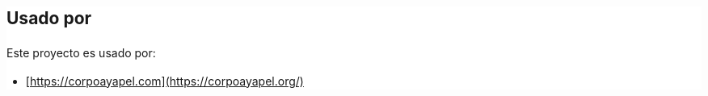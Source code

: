 
## Usado por

Este proyecto es usado por:

- [https://corpoayapel.com](https://corpoayapel.org/)


